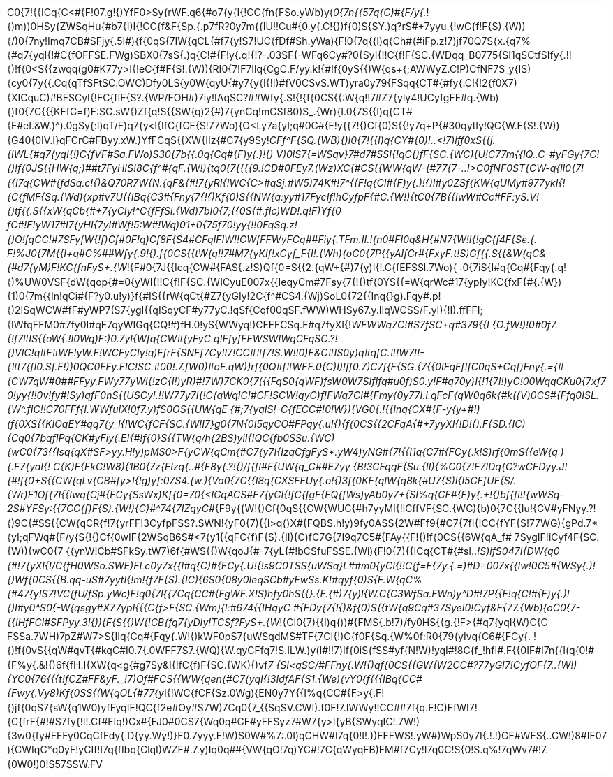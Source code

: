 C0{7!{{ICq{C<#{F!07.g!{)YfF0>Sy{rWF.q6{#o7{y{I{!CC{fn{FSo.yWb)y(*0{7n{{57q{C)#{F/y{.*!{)m))0HSy{ZWSqHu{#b7{I)I{!CC{f&F{Sp.{.p7fR?0y7m{{IU!!Cu#{0.y{.C!{))f{0)S{SY.)q?rS#+7yyu.{!wC{f!F{S).{W)){/)0{7ny!Imq7CB#SFjy{.5I#){f{0qS{7IW{qCL{#f7{y!S7!UC{fDf#Sh.yWa){F!0{7q{{I)q{Ch#{#iFp.z!7)jf70Q7S{x.{q7%{#q7{yqI{!#C{fOFFSE.FWg)SBX0{7sS{.)q{C!#{F!y{.q!{!?-.03SF{-WFq6Cy#?0{SyI{!!C{f!F{SC.{WDqq_B0775{SI1qSCtfSIfy{.!!{)!f{0<S{{zwqq(g0#K77y>I{!eC{f#F{S!.{W)){RI0{7!F7Ilq{CgC.F/yy.k!{#!f{0yS{{)W{qs+{;AWWyZ.C!P)CfNF7S_y{IS){cy0{7y{{.Cq{qTfSFtSC.OWC)Dfy0LS{y0W{qyU{#y7{y{I{!I)#fV0CSvS.WT)yra0y79{FSqq{CT#{#fy{.C!{!2{f0X7){XICquC)#BFSCyI{!FC{fIF{S?.{WP/FOH#)7iy!IAqSC?##Wfy{.S!{!{f{0CS{{:W{q!!7#Z7{yly4!UCyfgFF#q.{Wb){)f0{7C{{{KFfC=f)F:SC.sW{)Zf{q!S{{SW{q)2{#)7{ynCq!mCSf80)S_.{Wr){I.0{7S{{I)q{CT#{F#eI.&W.)^).0gSy{:I)qT/F)q7{y<I{IfC{fCF{S!77Wo){O<Ly7a{yI;q#0C#{F!y{{7!{)Cf{0)S{{!y7q+P{#30qytIy!QC{W.F{S!.{W)){G40{0IV.I}qFCrC#FByy.xW.)YfFCqS{{XW{IIz{#C7{y9Sy!_CFf^F{SQ.{WB){)I0{7!{{I)q{CY#{0)!..<!7)iff0xS{{j.{IWL{#q7{yqI{!)C{fVF#Sa.FWo)S3*0{7b{{.0q{Cq#{F)y{.)!{) V)0lS7{=WSqv}7#d7#SSI{!qC{)fF{SC.{WC){U!C77m{{IQ..C-#yFGy{7C!{)!f{0JS{{HW{q;)##t7FyHIS!8C{f^#{qF.{W!){tq0{7{{{{9.!CD#0FEy7.(Wz)XC{#CS{{WW{qW-{#77{7-..!>C0fNF0ST{CW-q{lI0{7!{{I7q{CW#{fdSq.c!{)&Q70R7W{N.{qF&{#!7{yRI{!WC{C>#qSj.#W5)74K#!7^{{F!q{CI#{F)y{.)!{)I#y0ZSf{KW{qUMy#977ykI{!{C{fMF{Sq.{Wd){xp#v7U{{IBq{C3#{Fny{7{!{)Kf{0)S{{NW{q:yy#17FycIf!hCyfpF{#C.{W!){tC0{7B{{IwW#Cc#FF:yS.V!{)tf{{.S{{xW{qCb{#+7{yCIy!^C{f*FfSl.{Wd)7bI0{7;{{0S{#.fIc)WD!.q!F)Yf{0 fC#!F!yW17#I7{yHI{7yI#Wf!5:W#!Wq)01+0{75f70!yy{!!0FqSq.z!{)O!fqCC!#7SFyfW{!f)Cf#0F!q)Cf8F{S4#CFqIFIW!!CWfFFWyFCq##Fiy{.TFm.II.!{n0#FI0q&H{#N7{W!I{!gC{f4F{Se.{. F!%J0{7M{{I+q#C%##Wfy{.9!{).f{0CS{{tW{q!!7#M7{yKIf!xCyf_F{I!.{Wh){oC0{7P{{yAIfCr#{FxyF.t!S)Gf{{.S{{&W{qC&{#d7{yM)F!KC{fnFyS+.{W_!{F#0{7J{{Icq{CW#{FAS{.z!S)Qf{0=S{{2.{qW+{#)7{y)I{!.C{fEFSSl.7Wo){ :0{7iS{I#q{Cq#{Fqy{.q!{)%UW0VSF{dW{qop{#=0{yWI{!!C{f!F{SC.{WICyuE007x{{IeqyCm#7Fsy{7{!{)tf{0YS{{=W{qrWc#17{ypIy!KC{fxF{#{.{W}){1)0{7m{{In!qCi#{F?y0.u!y)}f{#IS{{rW{qCt{#Z7{yGIy!2C{f^#CS4.{Wj)SoL0{72{{Inq{}g).Fqy#.p!{)2ISqWCW#fF#yWP7(S7{ygI{{qISqyCF#y77yC.!qSf{Cqf00qSF.fWW)WHSy67.y.IIqWCSS/F.yI){!I).ffFFI;{IWfqFFM0#7fy0I#qF7qyWIGq{CQ!#)fH.0!yS{WWyq!)CFFFCSq.F#q7fyXI{!_WFWWq7C!#S7fSC+q#379{{I {O.fW!)!0#0f7.{!f7#IS{{oW{.!I0Wq)F:)0.7yI{Wfq{CW#{yFyC.q!FfyfFFWSWIWqCFqSC.?!{)VIC!q#F#WF!yW.F!WCFyCIy!q)FfrF{SNFf7Cy!I7!CC##f7!S.W!!0)F&C#IS0y)q#qfC.#!W7!!-{#t7{fI0.Sf.F!))0QC0FFy.FIC!SC.#00!.7.fW0)#oF.qW))rf{0Q#f#WFF.0{C)I)!ff0.7)C7f{F{SG.{7{{0IFqFf!fC0qS+Cqf)Fny{.={#{CW7qW#0##FFyy.FWy77yWI{!zC{I!)yR)#!7W)7CK0{7({{FqS0{qWF)fsW0W7SIfIfq#u0f)S0.y!F#q70y}I{!1{7I!)yC!00WqqCKu0{7xf70!yy{!!0v!fy#!Sy)qfF0nS{{USCy!.!!W77y7I{!*C{qWqIC!#CF!SCW!qyC)f!FWq7CI#{Fmy{0y77I.I.qFcF{qW0q6k{#k({V)0CS#{Ffq0ISL.{W^.fIC!!C70FFf{I.WWfuIX!0f7.y)fS0OS{{UW{qE {#;7{yqIS!-C{fECC#!0!W}){VG0{.!{{Inq{CX#{F-y{y+#!)(f{0XS{{KIOqEY#qq7{y_I{!WC{fCF{SC.{W!I7}g0{7N{0I5qyCO#FPqy{.u!{){f{0CS{{2CFqA*{#+7yyXI{!D!{).F{SD.{IC){Cq0{7bqfIPq{CK#yFiy{.E!{#!f{0}S{{TW{q/h{2BS)yiI{!QC{fb0SSu.{WC){wC0{73{{Isq{qX#SF>yy.H!y)pMS0>F{yCW{qCm{#C7{y7I{IzqCfgFyS*.yW4)yNG#{7!{{I1q{C7#{FCy{.k!S)rf{0mS{{eW{q ){.F7{yaI{! C{K)F{FkC!W8){1B0{7z{FIzq{..#{F8y{.?!{)/f{fI#F{UW{q_C##E7yy {B!3CFqqF{Su.{II){%C0{7!F7IDq{C?wCFDyy.J!{#!f{0+S{{CW{qLv{CB#fy>I{!g)yf:07S4.{w.){Va0{7C{{I8q{CXSFFUy{.o!{)3f{0KF{qIW{q8k{#U7{S)I{I5CFfUF{S/.{Wr)F1Of{7I{{Iwq{Cj#{FCy{SsWx)Kf{0=70{<ICqACS#F7{yCI{!fC{fgF{FQ{fWs)yAb0y7+{SI%q{CF#{F)y{.+!{)bf{fi!!{wWSq-2S#YFSy:{{7CC{f)F{S).{W!){C)#^74{7IZqyC_#{F9y{{W!{)Cf{0qS{{CW{WUC{#h7yyMI{!lCffVF{SC.{WC){b)0{7C{{Iu!{CV#yFNyy.?!{)9C{#SS{{CW{qCR{f!7{yrFF!3CyfpFSS?.SWN!{yF0{7){{I>q{)X#{FQBS.h!y)9fy0ASS{2W#Ff9{#C7{7fI{!CC{fYF{S!77WG){gPd.7*{yI;qFWq#{F/y{S{!{)Cf{0wIF{2WSqB6S#<7{y1{{qFC{f)F{S).{II){C)fC7G{7I9q7C5#{FAy{{F!{)!f{0CS{{6W{qA_f# 7SygIF!iCyf4F{SC.{W)){wC0{7 {{ynW!Cb#SFkSy.tW7)6f{#WS{{)W{qoJ{#-7{yL{#!bCSfuFSSE.{Wi){F!0{7){{ICq{CT#{#sI..*!S)ifS047I{DW{q0 {#!7{yXI{!/C{fH0WSo.SWE)FLc0y7x{{I#q{C)#{FCy{.U!{!s9C0TSS{uWSq}L##m0{yCI{!!C{f=F{7y.{.=)#D=007x{{Iw!0C5#{WSy{.)!{)Wf{0CS{{B.qq-uS#_7yytI{!m!{f7F{S).{IC){6S0{08y0IeqSCb#yFwSs.K!#qyf{0)S{F.W{qC%{#47{y!S7!VC{fU/fSp.yWc)F!q0{7l{{7Cq{CC#{FgWF.X!S)hfy0hS{{}.{F._{#)7{y)I{W.C{C3WfSa.FWn)y^D#!7P{{F!q{C!#{F)y{.)!{)I#y0^S0{-W{qsgy#X77ypI{{{C{f>F{SC.{Wm){l:#674{{IHqyC #{FDy{7{!{)&f{0)S{{tW{q9Cq#37SyeI0!_Cyf&F{77.{Wb){oC0{7-{{IHfFCl#SFPyy.3!{)_){F{S{{)W{!CB{fq7{yDIy!TCSf?FyS+.{W*!{CI0{7){{I)q{))#{FMS{.b!7)/fy0HS{{g.{!F>{#q7{yqI{W)C{C FSSa.7WH)7pZ#W7>S{IIq{Cq#{Fqy{.W!{)kWF0pS7{uWSqdMS#TF{7CI{!)C{f0F{Sq.{W%0f:R0{79{yIvq{C6#{FCy{. !{)!f{0vS{{qW#qvT{#kqC#I0.7{.0WFF7S7.{WQ){W.qyCFfq7!S.ILW.)y(I#!!7)If{0iS{fSS#yf{N!W)!yqI#!8C{f_!hfI#.F{{0IF#I7n{{I(q{0!#{F%y{.&!{)6f{fH.I{XW{q<g{#g7Sy&I{!fC{f)F{SC.{WK){)vf*7 {SI<qSC/#FFny{.W!{)qf{0CS{{GW{W2CC#?77yGI7!*CyfOF{7..{W!){YC0{76{{{t!fCZ#FF&yF._!7)Of#FCS{{WW{qen{#C7{yqI{!3IdfAF{S1.{We){vY0{f{{{IBq{CC#{Fwy{.Vy8)Kf{0*SS{(W{qOL{#77{y*I{!WC{fCF{Sz.0Wg){EN0y7Y{{I%q{CC#{F>y{.F!{)jf{0qS7{sW{q1W0)yfFyqIF!QC{f2e#Oy#S7W)7Cq0{7_{{SqSV.CWI).f0F!7.IWWy!!CC##7f{q.F!C)FfWI7!{C{frF{#!#S7fy{!I!.Cf#FIq!)Cx#{FJ0#0CS7{Wq0q#CF#yFFSyz7#W7{y>I{yB{SWyqIC!.7W!){3w0{fy#FFFy0CqCfFdy{.D{yy.Wy!)}F0.7yyy.F!W)S0W#%7:.0I)qCHW#I7q{0!I!.))FFFWS!.yW#)WpS0y7I{.!.!)GF#WFS{..CW!)8#IF07){CWIqC*q0yF!yCIf!I7q{fIbq{ClqI)WZF#.7.y)Iq0q##{VW{qO!7q)YC#!7C{qWyqFB)FM#f7Cy!I7q0C!S{0!S.q%!7qWv7#!7.{0W0!)0!S57SSW.FV